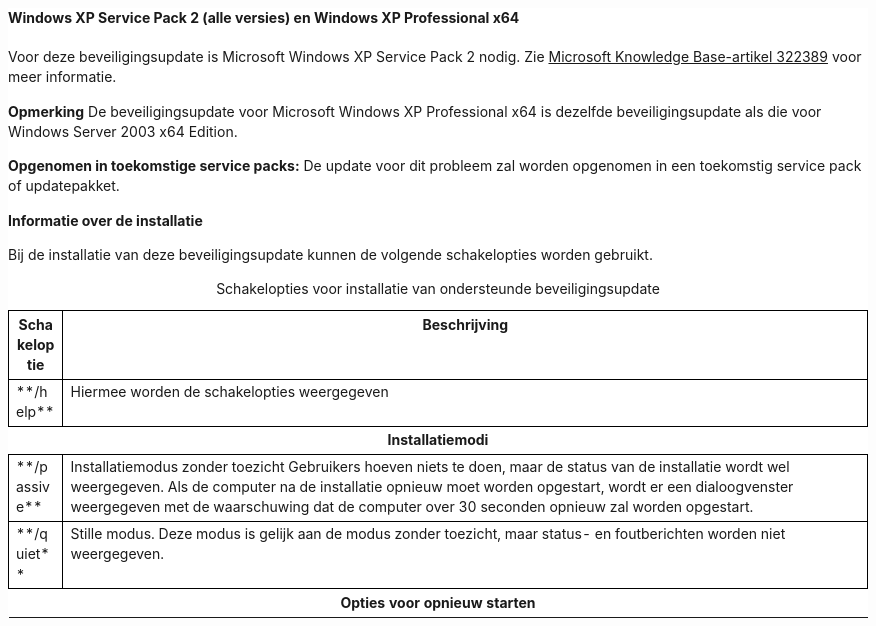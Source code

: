 #### Windows XP Service Pack 2 (alle versies) en Windows XP Professional x64

Voor deze beveiligingsupdate is Microsoft Windows XP Service Pack 2 nodig. Zie [Microsoft Knowledge Base-artikel 322389](http://support.microsoft.com/kb/322389) voor meer informatie.

**Opmerking** De beveiligingsupdate voor Microsoft Windows XP Professional x64 is dezelfde beveiligingsupdate als die voor Windows Server 2003 x64 Edition.

**Opgenomen in toekomstige service packs:**
De update voor dit probleem zal worden opgenomen in een toekomstig service pack of updatepakket.

**Informatie over de installatie**

Bij de installatie van deze beveiligingsupdate kunnen de volgende schakelopties worden gebruikt.

<table class="dataTable">
<caption>
Schakelopties voor installatie van ondersteunde beveiligingsupdate
</caption>
<tr class="thead">
<th style="border:1px solid black;" >
Schakeloptie
</th>
<th style="border:1px solid black;" >
Beschrijving
</th>
</tr>
<tr>
<td style="border:1px solid black;">
**/help**
</td>
<td style="border:1px solid black;">
Hiermee worden de schakelopties weergegeven
</td>
</tr>
<tr>
<th colspan="2">
Installatiemodi
</th>
</tr>
<tr class="alternateRow">
<td style="border:1px solid black;">
**/passive**
</td>
<td style="border:1px solid black;">
Installatiemodus zonder toezicht Gebruikers hoeven niets te doen, maar de status van de installatie wordt wel weergegeven. Als de computer na de installatie opnieuw moet worden opgestart, wordt er een dialoogvenster weergegeven met de waarschuwing dat de computer over 30 seconden opnieuw zal worden opgestart.
</td>
</tr>
<tr>
<td style="border:1px solid black;">
**/quiet**
</td>
<td style="border:1px solid black;">
Stille modus. Deze modus is gelijk aan de modus zonder toezicht, maar status- en foutberichten worden niet weergegeven.
</td>
</tr>
<tr>
<th colspan="2">
Opties voor opnieuw starten
</th>
</tr>
